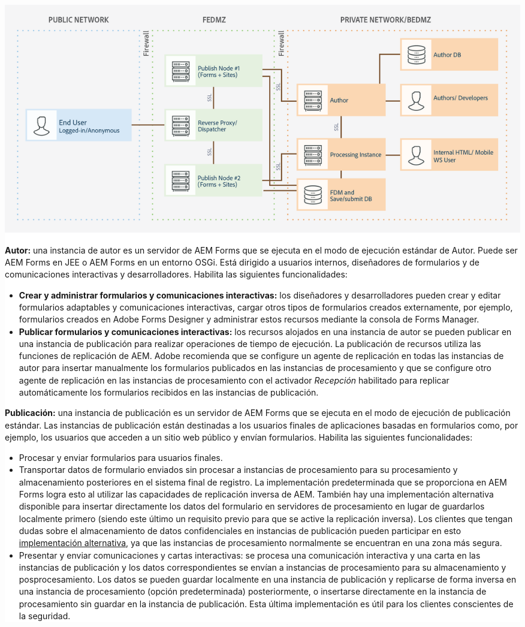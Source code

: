 ![aem_forms_-_recommendedtopology](assets/aem_forms_-_recommendedtopology.png)

**Autor:** una instancia de autor es un servidor de AEM Forms que se ejecuta en el modo de ejecución estándar de Autor. Puede ser AEM Forms en JEE o AEM Forms en un entorno OSGi. Está dirigido a usuarios internos, diseñadores de formularios y de comunicaciones interactivas y desarrolladores. Habilita las siguientes funcionalidades:

* **Crear y administrar formularios y comunicaciones interactivas:** los diseñadores y desarrolladores pueden crear y editar formularios adaptables y comunicaciones interactivas, cargar otros tipos de formularios creados externamente, por ejemplo, formularios creados en Adobe Forms Designer y administrar estos recursos mediante la consola de Forms Manager.
* **Publicar formularios y comunicaciones interactivas:** los recursos alojados en una instancia de autor se pueden publicar en una instancia de publicación para realizar operaciones de tiempo de ejecución. La publicación de recursos utiliza las funciones de replicación de AEM. Adobe recomienda que se configure un agente de replicación en todas las instancias de autor para insertar manualmente los formularios publicados en las instancias de procesamiento y que se configure otro agente de replicación en las instancias de procesamiento con el activador *Recepción* habilitado para replicar automáticamente los formularios recibidos en las instancias de publicación.

**Publicación:** una instancia de publicación es un servidor de AEM Forms que se ejecuta en el modo de ejecución de publicación estándar. Las instancias de publicación están destinadas a los usuarios finales de aplicaciones basadas en formularios como, por ejemplo, los usuarios que acceden a un sitio web público y envían formularios. Habilita las siguientes funcionalidades:

* Procesar y enviar formularios para usuarios finales.
* Transportar datos de formulario enviados sin procesar a instancias de procesamiento para su procesamiento y almacenamiento posteriores en el sistema final de registro. La implementación predeterminada que se proporciona en AEM Forms logra esto al utilizar las capacidades de replicación inversa de AEM. También hay una implementación alternativa disponible para insertar directamente los datos del formulario en servidores de procesamiento en lugar de guardarlos localmente primero (siendo este último un requisito previo para que se active la replicación inversa). Los clientes que tengan dudas sobre el almacenamiento de datos confidenciales en instancias de publicación pueden participar en esto [implementación alternativa](/help/forms/using/configuring-draft-submission-storage.md), ya que las instancias de procesamiento normalmente se encuentran en una zona más segura.
* Presentar y enviar comunicaciones y cartas interactivas: se procesa una comunicación interactiva y una carta en las instancias de publicación y los datos correspondientes se envían a instancias de procesamiento para su almacenamiento y posprocesamiento. Los datos se pueden guardar localmente en una instancia de publicación y replicarse de forma inversa en una instancia de procesamiento (opción predeterminada) posteriormente, o insertarse directamente en la instancia de procesamiento sin guardar en la instancia de publicación. Esta última implementación es útil para los clientes conscientes de la seguridad.
